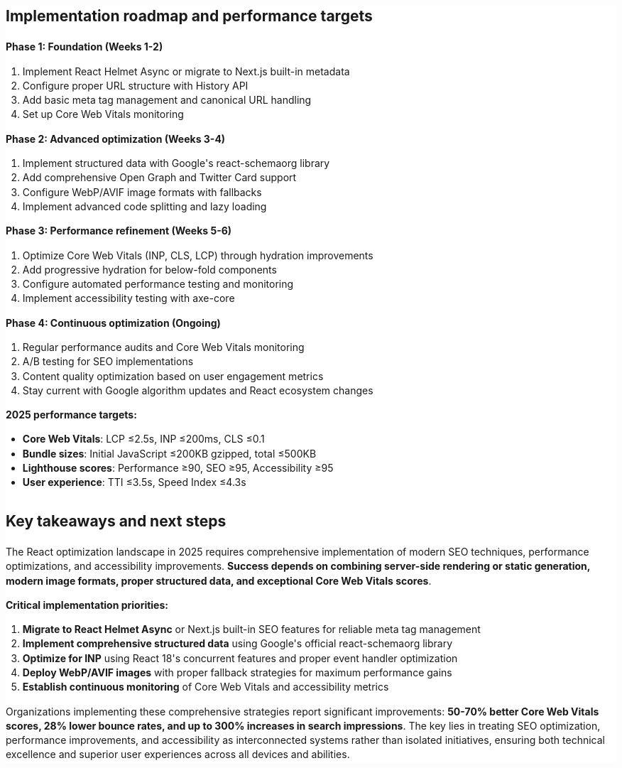 ## Implementation roadmap and performance targets

**Phase 1: Foundation (Weeks 1-2)**
1. Implement React Helmet Async or migrate to Next.js built-in metadata
2. Configure proper URL structure with History API
3. Add basic meta tag management and canonical URL handling
4. Set up Core Web Vitals monitoring

**Phase 2: Advanced optimization (Weeks 3-4)**
1. Implement structured data with Google's react-schemaorg library
2. Add comprehensive Open Graph and Twitter Card support
3. Configure WebP/AVIF image formats with fallbacks
4. Implement advanced code splitting and lazy loading

**Phase 3: Performance refinement (Weeks 5-6)**
1. Optimize Core Web Vitals (INP, CLS, LCP) through hydration improvements
2. Add progressive hydration for below-fold components
3. Configure automated performance testing and monitoring
4. Implement accessibility testing with axe-core

**Phase 4: Continuous optimization (Ongoing)**
1. Regular performance audits and Core Web Vitals monitoring
2. A/B testing for SEO implementations
3. Content quality optimization based on user engagement metrics
4. Stay current with Google algorithm updates and React ecosystem changes

**2025 performance targets:**
- **Core Web Vitals**: LCP ≤2.5s, INP ≤200ms, CLS ≤0.1
- **Bundle sizes**: Initial JavaScript ≤200KB gzipped, total ≤500KB
- **Lighthouse scores**: Performance ≥90, SEO ≥95, Accessibility ≥95
- **User experience**: TTI ≤3.5s, Speed Index ≤4.3s

## Key takeaways and next steps

The React optimization landscape in 2025 requires comprehensive implementation of modern SEO techniques, performance optimizations, and accessibility improvements. **Success depends on combining server-side rendering or static generation, modern image formats, proper structured data, and exceptional Core Web Vitals scores**.

**Critical implementation priorities:**
1. **Migrate to React Helmet Async** or Next.js built-in SEO features for reliable meta tag management
2. **Implement comprehensive structured data** using Google's official react-schemaorg library
3. **Optimize for INP** using React 18's concurrent features and proper event handler optimization  
4. **Deploy WebP/AVIF images** with proper fallback strategies for maximum performance gains
5. **Establish continuous monitoring** of Core Web Vitals and accessibility metrics

Organizations implementing these comprehensive strategies report significant improvements: **50-70% better Core Web Vitals scores, 28% lower bounce rates, and up to 300% increases in search impressions**. The key lies in treating SEO optimization, performance improvements, and accessibility as interconnected systems rather than isolated initiatives, ensuring both technical excellence and superior user experiences across all devices and abilities.